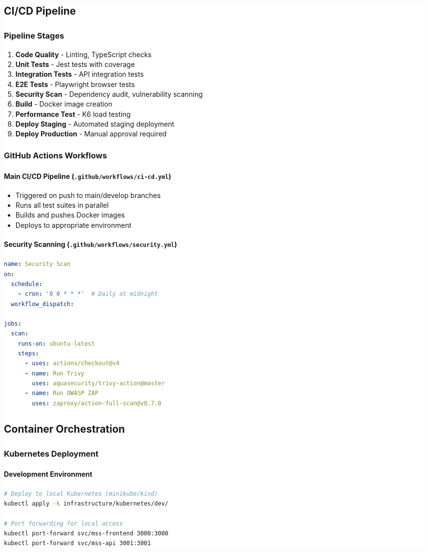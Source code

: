 ## CI/CD Pipeline

### Pipeline Stages
1. **Code Quality** - Linting, TypeScript checks
2. **Unit Tests** - Jest tests with coverage
3. **Integration Tests** - API integration tests
4. **E2E Tests** - Playwright browser tests
5. **Security Scan** - Dependency audit, vulnerability scanning
6. **Build** - Docker image creation
7. **Performance Test** - K6 load testing
8. **Deploy Staging** - Automated staging deployment
9. **Deploy Production** - Manual approval required

### GitHub Actions Workflows

#### Main CI/CD Pipeline (`.github/workflows/ci-cd.yml`)
- Triggered on push to main/develop branches
- Runs all test suites in parallel
- Builds and pushes Docker images
- Deploys to appropriate environment

#### Security Scanning (`.github/workflows/security.yml`)
```yaml
name: Security Scan
on:
  schedule:
    - cron: '0 0 * * *'  # Daily at midnight
  workflow_dispatch:

jobs:
  scan:
    runs-on: ubuntu-latest
    steps:
      - uses: actions/checkout@v4
      - name: Run Trivy
        uses: aquasecurity/trivy-action@master
      - name: Run OWASP ZAP
        uses: zaproxy/action-full-scan@v0.7.0
```

## Container Orchestration

### Kubernetes Deployment

#### Development Environment
```bash
# Deploy to local Kubernetes (minikube/kind)
kubectl apply -k infrastructure/kubernetes/dev/

# Port forwarding for local access
kubectl port-forward svc/mss-frontend 3000:3000
kubectl port-forward svc/mss-api 3001:3001
```

